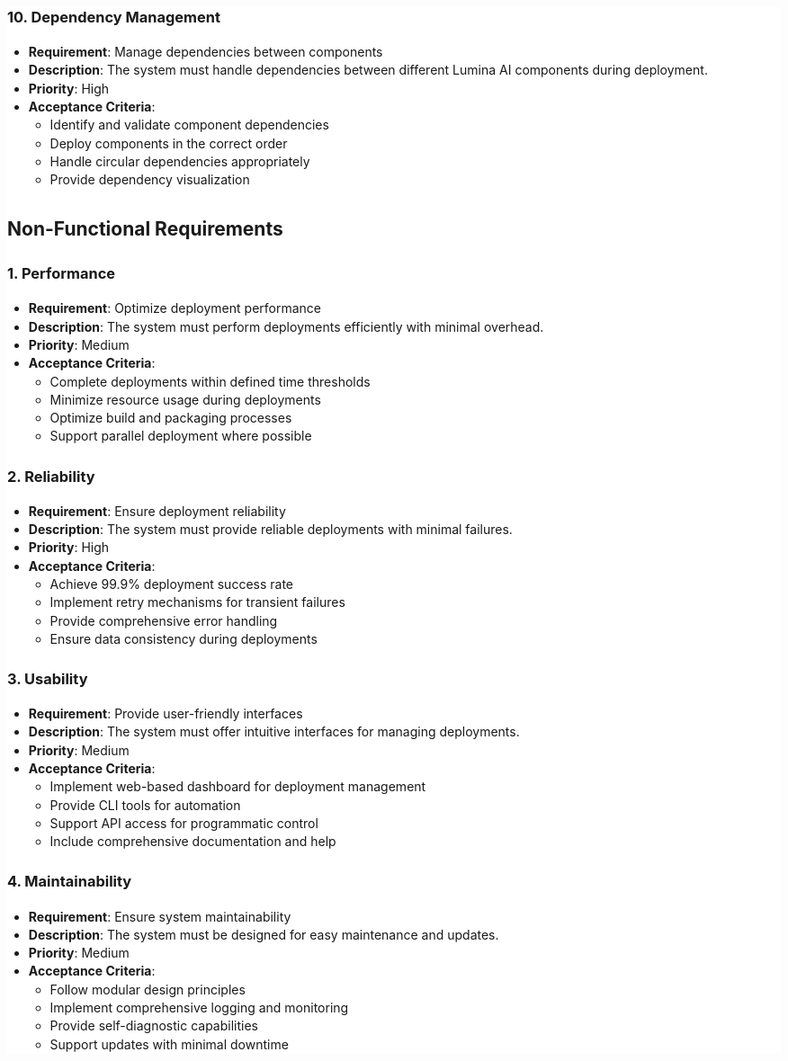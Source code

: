 ### 10. Dependency Management

- **Requirement**: Manage dependencies between components
- **Description**: The system must handle dependencies between different Lumina AI components during deployment.
- **Priority**: High
- **Acceptance Criteria**:
  - Identify and validate component dependencies
  - Deploy components in the correct order
  - Handle circular dependencies appropriately
  - Provide dependency visualization

## Non-Functional Requirements

### 1. Performance

- **Requirement**: Optimize deployment performance
- **Description**: The system must perform deployments efficiently with minimal overhead.
- **Priority**: Medium
- **Acceptance Criteria**:
  - Complete deployments within defined time thresholds
  - Minimize resource usage during deployments
  - Optimize build and packaging processes
  - Support parallel deployment where possible

### 2. Reliability

- **Requirement**: Ensure deployment reliability
- **Description**: The system must provide reliable deployments with minimal failures.
- **Priority**: High
- **Acceptance Criteria**:
  - Achieve 99.9% deployment success rate
  - Implement retry mechanisms for transient failures
  - Provide comprehensive error handling
  - Ensure data consistency during deployments

### 3. Usability

- **Requirement**: Provide user-friendly interfaces
- **Description**: The system must offer intuitive interfaces for managing deployments.
- **Priority**: Medium
- **Acceptance Criteria**:
  - Implement web-based dashboard for deployment management
  - Provide CLI tools for automation
  - Support API access for programmatic control
  - Include comprehensive documentation and help

### 4. Maintainability

- **Requirement**: Ensure system maintainability
- **Description**: The system must be designed for easy maintenance and updates.
- **Priority**: Medium
- **Acceptance Criteria**:
  - Follow modular design principles
  - Implement comprehensive logging and monitoring
  - Provide self-diagnostic capabilities
  - Support updates with minimal downtime

